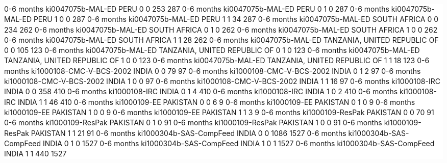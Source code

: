 0-6 months    ki0047075b-MAL-ED          PERU                           0                     0      253     287
0-6 months    ki0047075b-MAL-ED          PERU                           0                     1        0     287
0-6 months    ki0047075b-MAL-ED          PERU                           1                     0        0     287
0-6 months    ki0047075b-MAL-ED          PERU                           1                     1       34     287
0-6 months    ki0047075b-MAL-ED          SOUTH AFRICA                   0                     0      234     262
0-6 months    ki0047075b-MAL-ED          SOUTH AFRICA                   0                     1        0     262
0-6 months    ki0047075b-MAL-ED          SOUTH AFRICA                   1                     0        0     262
0-6 months    ki0047075b-MAL-ED          SOUTH AFRICA                   1                     1       28     262
0-6 months    ki0047075b-MAL-ED          TANZANIA, UNITED REPUBLIC OF   0                     0      105     123
0-6 months    ki0047075b-MAL-ED          TANZANIA, UNITED REPUBLIC OF   0                     1        0     123
0-6 months    ki0047075b-MAL-ED          TANZANIA, UNITED REPUBLIC OF   1                     0        0     123
0-6 months    ki0047075b-MAL-ED          TANZANIA, UNITED REPUBLIC OF   1                     1       18     123
0-6 months    ki1000108-CMC-V-BCS-2002   INDIA                          0                     0       79      97
0-6 months    ki1000108-CMC-V-BCS-2002   INDIA                          0                     1        2      97
0-6 months    ki1000108-CMC-V-BCS-2002   INDIA                          1                     0        0      97
0-6 months    ki1000108-CMC-V-BCS-2002   INDIA                          1                     1       16      97
0-6 months    ki1000108-IRC              INDIA                          0                     0      358     410
0-6 months    ki1000108-IRC              INDIA                          0                     1        4     410
0-6 months    ki1000108-IRC              INDIA                          1                     0        2     410
0-6 months    ki1000108-IRC              INDIA                          1                     1       46     410
0-6 months    ki1000109-EE               PAKISTAN                       0                     0        6       9
0-6 months    ki1000109-EE               PAKISTAN                       0                     1        0       9
0-6 months    ki1000109-EE               PAKISTAN                       1                     0        0       9
0-6 months    ki1000109-EE               PAKISTAN                       1                     1        3       9
0-6 months    ki1000109-ResPak           PAKISTAN                       0                     0       70      91
0-6 months    ki1000109-ResPak           PAKISTAN                       0                     1        0      91
0-6 months    ki1000109-ResPak           PAKISTAN                       1                     0        0      91
0-6 months    ki1000109-ResPak           PAKISTAN                       1                     1       21      91
0-6 months    ki1000304b-SAS-CompFeed    INDIA                          0                     0     1086    1527
0-6 months    ki1000304b-SAS-CompFeed    INDIA                          0                     1        0    1527
0-6 months    ki1000304b-SAS-CompFeed    INDIA                          1                     0        1    1527
0-6 months    ki1000304b-SAS-CompFeed    INDIA                          1                     1      440    1527